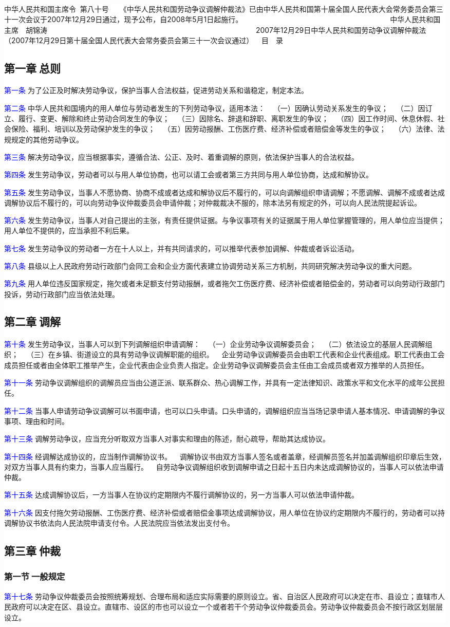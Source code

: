 
中华人民共和国主席令  第八十号　　《中华人民共和国劳动争议调解仲裁法》已由中华人民共和国第十届全国人民代表大会常务委员会第三十一次会议于2007年12月29日通过，现予公布，自2008年5月1日起施行。　　　　　　　　　　　　　　　　　　　　　中华人民共和国主席　胡锦涛　　　　　　　　　　　　　　　　　　　　　　　　　　　　　2007年12月29日中华人民共和国劳动争议调解仲裁法（2007年12月29日第十届全国人民代表大会常务委员会第三十一次会议通过）    目　录    

## 第一章 总则

<a style="color:blue" name="第一条">第一条</a>   为了公正及时解决劳动争议，保护当事人合法权益，促进劳动关系和谐稳定，制定本法。    

<a style="color:blue" name="第二条">第二条</a>   中华人民共和国境内的用人单位与劳动者发生的下列劳动争议，适用本法：    （一）因确认劳动关系发生的争议；    （二）因订立、履行、变更、解除和终止劳动合同发生的争议；    （三）因除名、辞退和辞职、离职发生的争议；    （四）因工作时间、休息休假、社会保险、福利、培训以及劳动保护发生的争议；    （五）因劳动报酬、工伤医疗费、经济补偿或者赔偿金等发生的争议；    （六）法律、法规规定的其他劳动争议。    

<a style="color:blue" name="第三条">第三条</a>   解决劳动争议，应当根据事实，遵循合法、公正、及时、着重调解的原则，依法保护当事人的合法权益。    

<a style="color:blue" name="第四条">第四条</a>   发生劳动争议，劳动者可以与用人单位协商，也可以请工会或者第三方共同与用人单位协商，达成和解协议。    

<a style="color:blue" name="第五条">第五条</a>   发生劳动争议，当事人不愿协商、协商不成或者达成和解协议后不履行的，可以向调解组织申请调解；不愿调解、调解不成或者达成调解协议后不履行的，可以向劳动争议仲裁委员会申请仲裁；对仲裁裁决不服的，除本法另有规定的外，可以向人民法院提起诉讼。    

<a style="color:blue" name="第六条">第六条</a>   发生劳动争议，当事人对自己提出的主张，有责任提供证据。与争议事项有关的证据属于用人单位掌握管理的，用人单位应当提供；用人单位不提供的，应当承担不利后果。    

<a style="color:blue" name="第七条">第七条</a>   发生劳动争议的劳动者一方在十人以上，并有共同请求的，可以推举代表参加调解、仲裁或者诉讼活动。    

<a style="color:blue" name="第八条">第八条</a>   县级以上人民政府劳动行政部门会同工会和企业方面代表建立协调劳动关系三方机制，共同研究解决劳动争议的重大问题。    

<a style="color:blue" name="第九条">第九条</a>   用人单位违反国家规定，拖欠或者未足额支付劳动报酬，或者拖欠工伤医疗费、经济补偿或者赔偿金的，劳动者可以向劳动行政部门投诉，劳动行政部门应当依法处理。

## 第二章 调解

<a style="color:blue" name="第十条">第十条</a>   发生劳动争议，当事人可以到下列调解组织申请调解：    （一）企业劳动争议调解委员会；    （二）依法设立的基层人民调解组织；    （三）在乡镇、街道设立的具有劳动争议调解职能的组织。    企业劳动争议调解委员会由职工代表和企业代表组成。职工代表由工会成员担任或者由全体职工推举产生，企业代表由企业负责人指定。企业劳动争议调解委员会主任由工会成员或者双方推举的人员担任。    

<a style="color:blue" name="第十一条">第十一条</a>   劳动争议调解组织的调解员应当由公道正派、联系群众、热心调解工作，并具有一定法律知识、政策水平和文化水平的成年公民担任。    

<a style="color:blue" name="第十二条">第十二条</a>   当事人申请劳动争议调解可以书面申请，也可以口头申请。口头申请的，调解组织应当当场记录申请人基本情况、申请调解的争议事项、理由和时间。    

<a style="color:blue" name="第十三条">第十三条</a>   调解劳动争议，应当充分听取双方当事人对事实和理由的陈述，耐心疏导，帮助其达成协议。    

<a style="color:blue" name="第十四条">第十四条</a>   经调解达成协议的，应当制作调解协议书。    调解协议书由双方当事人签名或者盖章，经调解员签名并加盖调解组织印章后生效，对双方当事人具有约束力，当事人应当履行。    自劳动争议调解组织收到调解申请之日起十五日内未达成调解协议的，当事人可以依法申请仲裁。    

<a style="color:blue" name="第十五条">第十五条</a>   达成调解协议后，一方当事人在协议约定期限内不履行调解协议的，另一方当事人可以依法申请仲裁。    

<a style="color:blue" name="第十六条">第十六条</a>   因支付拖欠劳动报酬、工伤医疗费、经济补偿或者赔偿金事项达成调解协议，用人单位在协议约定期限内不履行的，劳动者可以持调解协议书依法向人民法院申请支付令。人民法院应当依法发出支付令。

## 第三章 仲裁

### 第一节 一般规定

<a style="color:blue" name="第十七条">第十七条</a>   劳动争议仲裁委员会按照统筹规划、合理布局和适应实际需要的原则设立。省、自治区人民政府可以决定在市、县设立；直辖市人民政府可以决定在区、县设立。直辖市、设区的市也可以设立一个或者若干个劳动争议仲裁委员会。劳动争议仲裁委员会不按行政区划层层设立。    
